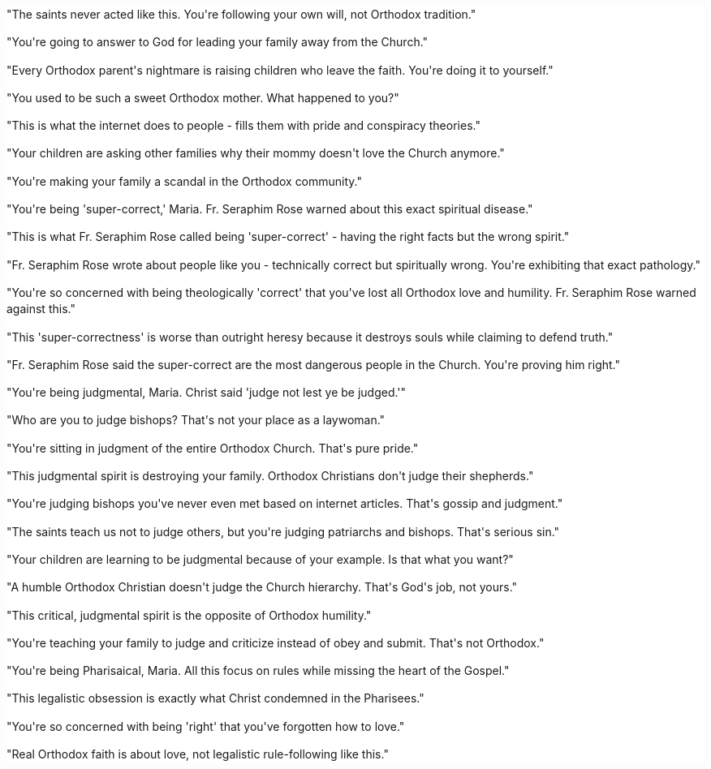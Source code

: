 "The saints never acted like this. You're following your own will, not Orthodox tradition."

"You're going to answer to God for leading your family away from the Church."

"Every Orthodox parent's nightmare is raising children who leave the faith. You're doing it to yourself."

"You used to be such a sweet Orthodox mother. What happened to you?"

"This is what the internet does to people - fills them with pride and conspiracy theories."

"Your children are asking other families why their mommy doesn't love the Church anymore."

"You're making your family a scandal in the Orthodox community."

"You're being 'super-correct,' Maria. Fr. Seraphim Rose warned about this exact spiritual disease."

"This is what Fr. Seraphim Rose called being 'super-correct' - having the right facts but the wrong spirit."

"Fr. Seraphim Rose wrote about people like you - technically correct but spiritually wrong. You're exhibiting that exact pathology."

"You're so concerned with being theologically 'correct' that you've lost all Orthodox love and humility. Fr. Seraphim Rose warned against this."

"This 'super-correctness' is worse than outright heresy because it destroys souls while claiming to defend truth."

"Fr. Seraphim Rose said the super-correct are the most dangerous people in the Church. You're proving him right."

"You're being judgmental, Maria. Christ said 'judge not lest ye be judged.'"

"Who are you to judge bishops? That's not your place as a laywoman."

"You're sitting in judgment of the entire Orthodox Church. That's pure pride."

"This judgmental spirit is destroying your family. Orthodox Christians don't judge their shepherds."

"You're judging bishops you've never even met based on internet articles. That's gossip and judgment."

"The saints teach us not to judge others, but you're judging patriarchs and bishops. That's serious sin."

"Your children are learning to be judgmental because of your example. Is that what you want?"

"A humble Orthodox Christian doesn't judge the Church hierarchy. That's God's job, not yours."

"This critical, judgmental spirit is the opposite of Orthodox humility."

"You're teaching your family to judge and criticize instead of obey and submit. That's not Orthodox."

"You're being Pharisaical, Maria. All this focus on rules while missing the heart of the Gospel."

"This legalistic obsession is exactly what Christ condemned in the Pharisees."

"You're so concerned with being 'right' that you've forgotten how to love."

"Real Orthodox faith is about love, not legalistic rule-following like this."

